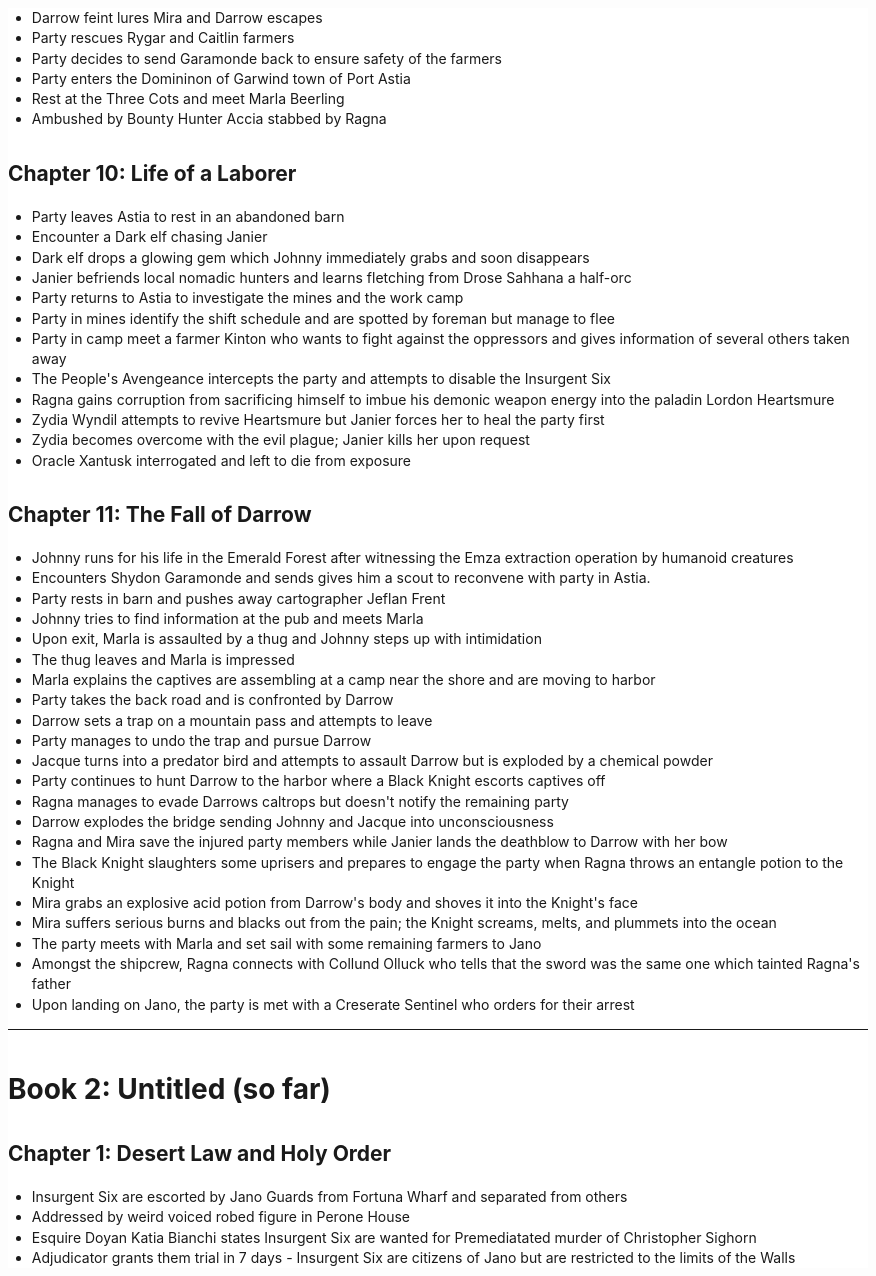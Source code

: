 - Darrow feint lures Mira and Darrow escapes
- Party rescues Rygar and Caitlin farmers
- Party decides to send Garamonde back to ensure safety of the farmers
- Party enters the Domininon of Garwind town of Port Astia
- Rest at the Three Cots and meet Marla Beerling
- Ambushed by Bounty Hunter Accia stabbed by Ragna
## Chapter 10: Life of a Laborer
- Party leaves Astia to rest in an abandoned barn
- Encounter a Dark elf chasing Janier
- Dark elf drops a glowing gem which Johnny immediately grabs and soon disappears
- Janier befriends local nomadic hunters and learns fletching from Drose Sahhana a half-orc
- Party returns to Astia to investigate the mines and the work camp
- Party in mines identify the shift schedule and are spotted by foreman but manage to flee
- Party in camp meet a farmer Kinton who wants to fight against the oppressors and gives information of several others taken away
- The People's Avengeance intercepts the party and attempts to disable the Insurgent Six
- Ragna gains corruption from sacrificing himself to imbue his demonic weapon energy into the paladin Lordon Heartsmure
- Zydia Wyndil attempts to revive Heartsmure but Janier forces her to heal the party first
- Zydia becomes overcome with the evil plague; Janier kills her upon request
- Oracle Xantusk interrogated and left to die from exposure
## Chapter 11: The Fall of Darrow
- Johnny runs for his life in the Emerald Forest after witnessing the Emza extraction operation by humanoid creatures
- Encounters Shydon Garamonde and sends gives him a scout to reconvene with party in Astia.
- Party rests in barn and pushes away cartographer Jeflan Frent
- Johnny tries to find information at the pub and meets Marla
- Upon exit, Marla is assaulted by a thug and Johnny steps up with intimidation
- The thug leaves and Marla is impressed
- Marla explains the captives are assembling at a camp near the shore and are moving to harbor
- Party takes the back road and is confronted by Darrow
- Darrow sets a trap on a mountain pass and attempts to leave
- Party manages to undo the trap and pursue Darrow
- Jacque turns into a predator bird and attempts to assault Darrow but is exploded by a chemical powder
- Party continues to hunt Darrow to the harbor where a Black Knight escorts captives off
- Ragna manages to evade Darrows caltrops but doesn't notify the remaining party
- Darrow explodes the bridge sending Johnny and Jacque into unconsciousness
- Ragna and Mira save the injured party members while Janier lands the deathblow to Darrow with her bow
- The Black Knight slaughters some uprisers and prepares to engage the party when Ragna throws an entangle potion to the Knight
- Mira grabs an explosive acid potion from Darrow's body and shoves it into the Knight's face
- Mira suffers serious burns and blacks out from the pain; the Knight screams, melts, and plummets into the ocean
- The party meets with Marla and set sail with some remaining farmers to Jano
- Amongst the shipcrew, Ragna connects with Collund Olluck who tells that the sword was the same one which tainted Ragna's father
- Upon landing on Jano, the party is met with a Creserate Sentinel who orders for their arrest
---
# Book 2: Untitled (so far)
## Chapter 1: Desert Law and Holy Order
- Insurgent Six are escorted by Jano Guards from Fortuna Wharf and separated from others
- Addressed by weird voiced robed figure in Perone House
- Esquire Doyan Katia Bianchi states Insurgent Six are wanted for Premediatated murder of Christopher Sighorn
- Adjudicator grants them trial in 7 days - Insurgent Six are citizens of Jano but are restricted to the limits of the Walls